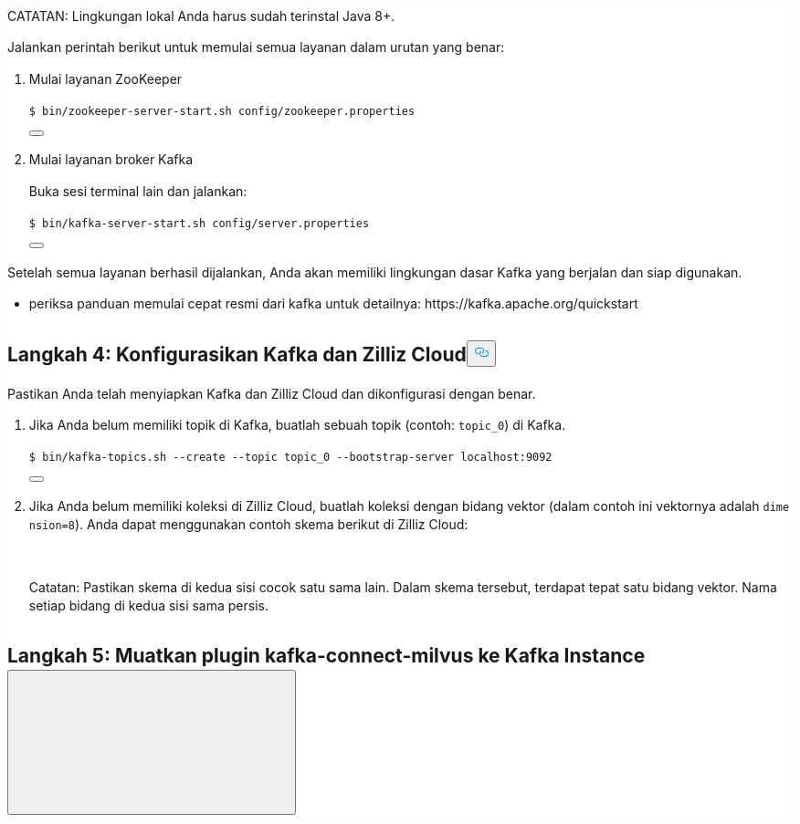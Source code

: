 <p>CATATAN: Lingkungan lokal Anda harus sudah terinstal Java 8+.</p>
</div>
<p>Jalankan perintah berikut untuk memulai semua layanan dalam urutan yang benar:</p>
<ol>
<li><p>Mulai layanan ZooKeeper</p>
<pre><code translate="no" class="language-shell">$ bin/zookeeper-server-start.sh config/zookeeper.properties
<button class="copy-code-btn"></button></code></pre></li>
<li><p>Mulai layanan broker Kafka</p>
<p>Buka sesi terminal lain dan jalankan:</p>
<pre><code translate="no" class="language-shell">$ bin/kafka-server-start.sh config/server.properties
<button class="copy-code-btn"></button></code></pre></li>
</ol>
<p>Setelah semua layanan berhasil dijalankan, Anda akan memiliki lingkungan dasar Kafka yang berjalan dan siap digunakan.</p>
<ul>
<li>periksa panduan memulai cepat resmi dari kafka untuk detailnya: https://kafka.apache.org/quickstart</li>
</ul>
<h2 id="Step-4-Configure-Kafka-and-Zilliz-Cloud" class="common-anchor-header">Langkah 4: Konfigurasikan Kafka dan Zilliz Cloud<button data-href="#Step-4-Configure-Kafka-and-Zilliz-Cloud" class="anchor-icon" translate="no">
      <svg translate="no"
        aria-hidden="true"
        focusable="false"
        height="20"
        version="1.1"
        viewBox="0 0 16 16"
        width="16"
      >
        <path
          fill="#0092E4"
          fill-rule="evenodd"
          d="M4 9h1v1H4c-1.5 0-3-1.69-3-3.5S2.55 3 4 3h4c1.45 0 3 1.69 3 3.5 0 1.41-.91 2.72-2 3.25V8.59c.58-.45 1-1.27 1-2.09C10 5.22 8.98 4 8 4H4c-.98 0-2 1.22-2 2.5S3 9 4 9zm9-3h-1v1h1c1 0 2 1.22 2 2.5S13.98 12 13 12H9c-.98 0-2-1.22-2-2.5 0-.83.42-1.64 1-2.09V6.25c-1.09.53-2 1.84-2 3.25C6 11.31 7.55 13 9 13h4c1.45 0 3-1.69 3-3.5S14.5 6 13 6z"
        ></path>
      </svg>
    </button></h2><p>Pastikan Anda telah menyiapkan Kafka dan Zilliz Cloud dan dikonfigurasi dengan benar.</p>
<ol>
<li><p>Jika Anda belum memiliki topik di Kafka, buatlah sebuah topik (contoh: <code translate="no">topic_0</code>) di Kafka.</p>
<pre><code translate="no" class="language-shell">$ <span class="hljs-built_in">bin</span>/kafka-topics.sh --create --topic topic_0 --bootstrap-server localhost:<span class="hljs-number">9092</span>
<button class="copy-code-btn"></button></code></pre></li>
<li><p>Jika Anda belum memiliki koleksi di Zilliz Cloud, buatlah koleksi dengan bidang vektor (dalam contoh ini vektornya adalah <code translate="no">dimension=8</code>). Anda dapat menggunakan contoh skema berikut di Zilliz Cloud:</p>
<p><img translate="no" src="https://github.com/zilliztech/kafka-connect-milvus/raw/main/src/main/resources/images/collection_schema.png" width="100%"  alt=""/></p>
<p><div class="alert note"></p>
<p>Catatan: Pastikan skema di kedua sisi cocok satu sama lain. Dalam skema tersebut, terdapat tepat satu bidang vektor. Nama setiap bidang di kedua sisi sama persis.</p>
<p></div></p></li>
</ol>
<h2 id="Step-5-Load-the-kafka-connect-milvus-plugin-to-Kafka-Instance" class="common-anchor-header">Langkah 5: Muatkan plugin kafka-connect-milvus ke Kafka Instance<button data-href="#Step-5-Load-the-kafka-connect-milvus-plugin-to-Kafka-Instance" class="anchor-icon" translate="no">
      <svg translate="no"
        aria-hidden="true"
        focusable="false"